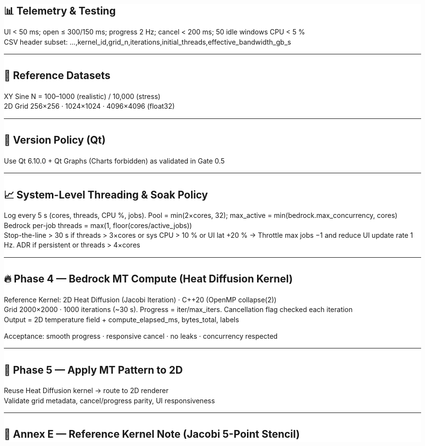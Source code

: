 
## 📊 Telemetry & Testing

UI < 50 ms; open ≤ 300/150 ms; progress 2 Hz; cancel < 200 ms; 50 idle windows CPU < 5 %  
CSV header subset: ...,kernel_id,grid_n,iterations,initial_threads,effective_bandwidth_gb_s

---

## 🧮 Reference Datasets

XY Sine N = 100–1000 (realistic) / 10,000 (stress)  
2D Grid 256×256 · 1024×1024 · 4096×4096 (float32)

---

## 🧠 Version Policy (Qt)

Use Qt 6.10.0 + Qt Graphs (Charts forbidden) as validated in Gate 0.5

---

## 📈 System-Level Threading & Soak Policy

Log every 5 s (cores, threads, CPU %, jobs). Pool = min(2×cores, 32); max_active = min(bedrock.max_concurrency, cores)  
Bedrock per-job threads = max(1, floor(cores/active_jobs))  
Stop-the-line > 30 s if threads > 3×cores or sys CPU > 10 % or UI lat +20 % → Throttle max jobs −1 and reduce UI update rate 1 Hz. ADR if persistent or threads > 4×cores

---

## 🔥 Phase 4 — Bedrock MT Compute (Heat Diffusion Kernel)

Reference Kernel: 2D Heat Diffusion (Jacobi Iteration) · C++20 (OpenMP collapse(2))  
Grid 2000×2000 · 1000 iterations (~30 s). Progress = iter/max_iters. Cancellation flag checked each iteration  
Output = 2D temperature field + compute_elapsed_ms, bytes_total, labels  

Acceptance: smooth progress · responsive cancel · no leaks · concurrency respected

---

## 🌈 Phase 5 — Apply MT Pattern to 2D

Reuse Heat Diffusion kernel → route to 2D renderer  
Validate grid metadata, cancel/progress parity, UI responsiveness

---

## 🧱 Annex E — Reference Kernel Note (Jacobi 5-Point Stencil)

